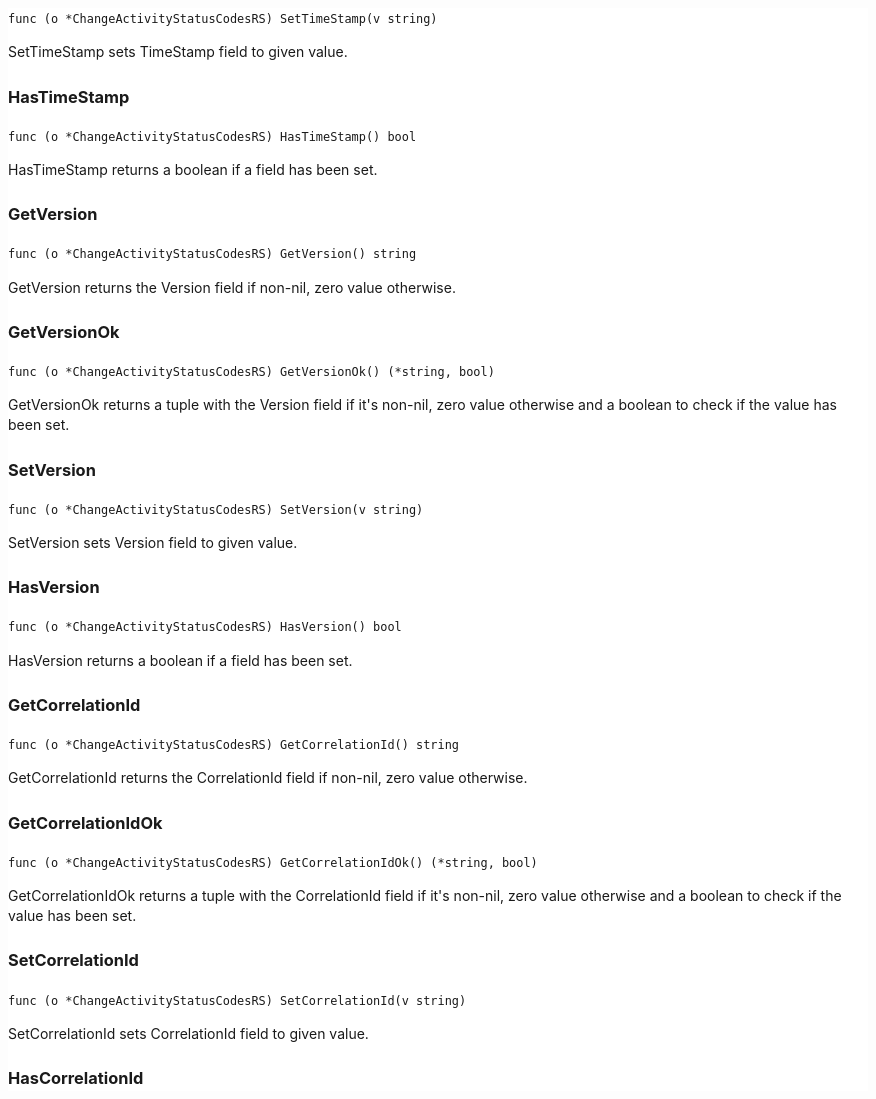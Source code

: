 `func (o *ChangeActivityStatusCodesRS) SetTimeStamp(v string)`

SetTimeStamp sets TimeStamp field to given value.

### HasTimeStamp

`func (o *ChangeActivityStatusCodesRS) HasTimeStamp() bool`

HasTimeStamp returns a boolean if a field has been set.

### GetVersion

`func (o *ChangeActivityStatusCodesRS) GetVersion() string`

GetVersion returns the Version field if non-nil, zero value otherwise.

### GetVersionOk

`func (o *ChangeActivityStatusCodesRS) GetVersionOk() (*string, bool)`

GetVersionOk returns a tuple with the Version field if it's non-nil, zero value otherwise
and a boolean to check if the value has been set.

### SetVersion

`func (o *ChangeActivityStatusCodesRS) SetVersion(v string)`

SetVersion sets Version field to given value.

### HasVersion

`func (o *ChangeActivityStatusCodesRS) HasVersion() bool`

HasVersion returns a boolean if a field has been set.

### GetCorrelationId

`func (o *ChangeActivityStatusCodesRS) GetCorrelationId() string`

GetCorrelationId returns the CorrelationId field if non-nil, zero value otherwise.

### GetCorrelationIdOk

`func (o *ChangeActivityStatusCodesRS) GetCorrelationIdOk() (*string, bool)`

GetCorrelationIdOk returns a tuple with the CorrelationId field if it's non-nil, zero value otherwise
and a boolean to check if the value has been set.

### SetCorrelationId

`func (o *ChangeActivityStatusCodesRS) SetCorrelationId(v string)`

SetCorrelationId sets CorrelationId field to given value.

### HasCorrelationId
